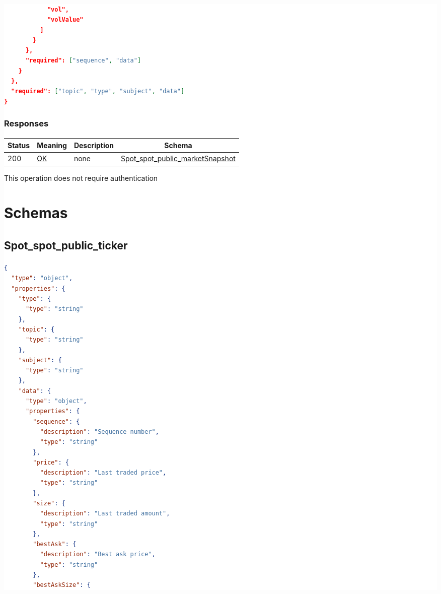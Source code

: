 ```json
            "vol",
            "volValue"
          ]
        }
      },
      "required": ["sequence", "data"]
    }
  },
  "required": ["topic", "type", "subject", "data"]
}
```

<h3 id="market-snapshot-responses">Responses</h3>

| Status | Meaning                                                 | Description | Schema                                                                    |
| ------ | ------------------------------------------------------- | ----------- | ------------------------------------------------------------------------- |
| 200    | [OK](https://tools.ietf.org/html/rfc7231#section-6.3.1) | none        | [Spot_spot_public_marketSnapshot](#schemaspot_spot_public_marketsnapshot) |

<aside class="success">
This operation does not require authentication
</aside>

# Schemas

<h2 id="tocS_Spot_spot_public_ticker">Spot_spot_public_ticker</h2>

<a id="schemaspot_spot_public_ticker"></a>
<a id="schema_Spot_spot_public_ticker"></a>
<a id="tocSspot_spot_public_ticker"></a>
<a id="tocsspot_spot_public_ticker"></a>

```json
{
  "type": "object",
  "properties": {
    "type": {
      "type": "string"
    },
    "topic": {
      "type": "string"
    },
    "subject": {
      "type": "string"
    },
    "data": {
      "type": "object",
      "properties": {
        "sequence": {
          "description": "Sequence number",
          "type": "string"
        },
        "price": {
          "description": "Last traded price",
          "type": "string"
        },
        "size": {
          "description": "Last traded amount",
          "type": "string"
        },
        "bestAsk": {
          "description": "Best ask price",
          "type": "string"
        },
        "bestAskSize": {
```